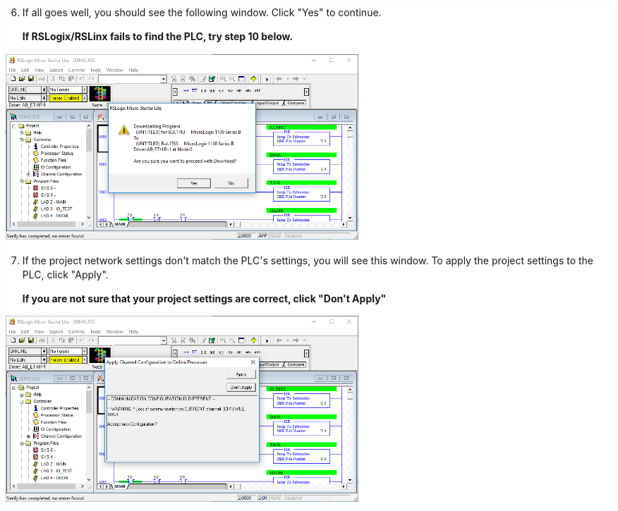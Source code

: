 



6. If all goes well, you should see the following window. Click "Yes" to continue. 

	**If RSLogix/RSLinx fails to find the PLC, try step 10 below.**

<img src="./images/plc_init/04_rslogix.png"  width="500">




7. If the project network settings don't match the PLC's settings, you will see this window. To apply the project settings to the PLC, click "Apply". 

	**If you are not sure that your project settings are correct, click "Don't Apply"**

<img src="./images/plc_init/05_rslogix.png"  width="500">
